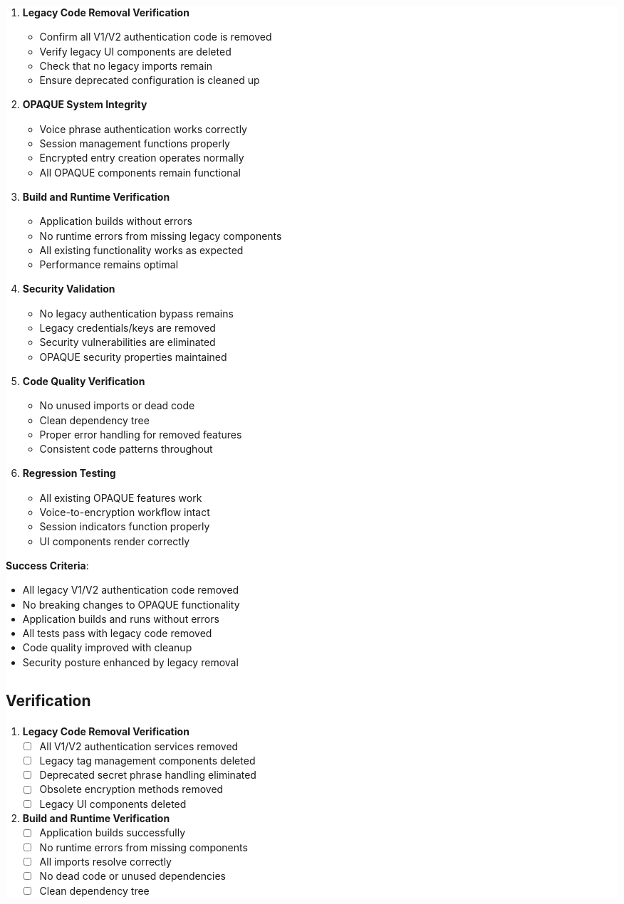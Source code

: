 1. **Legacy Code Removal Verification**
   - Confirm all V1/V2 authentication code is removed
   - Verify legacy UI components are deleted
   - Check that no legacy imports remain
   - Ensure deprecated configuration is cleaned up

2. **OPAQUE System Integrity**
   - Voice phrase authentication works correctly
   - Session management functions properly
   - Encrypted entry creation operates normally
   - All OPAQUE components remain functional

3. **Build and Runtime Verification**
   - Application builds without errors
   - No runtime errors from missing legacy components
   - All existing functionality works as expected
   - Performance remains optimal

4. **Security Validation**
   - No legacy authentication bypass remains
   - Legacy credentials/keys are removed
   - Security vulnerabilities are eliminated
   - OPAQUE security properties maintained

5. **Code Quality Verification**
   - No unused imports or dead code
   - Clean dependency tree
   - Proper error handling for removed features
   - Consistent code patterns throughout

6. **Regression Testing**
   - All existing OPAQUE features work
   - Voice-to-encryption workflow intact
   - Session indicators function properly
   - UI components render correctly

**Success Criteria**:
- All legacy V1/V2 authentication code removed
- No breaking changes to OPAQUE functionality
- Application builds and runs without errors
- All tests pass with legacy code removed
- Code quality improved with cleanup
- Security posture enhanced by legacy removal

## Verification

1. **Legacy Code Removal Verification**
   - [ ] All V1/V2 authentication services removed
   - [ ] Legacy tag management components deleted
   - [ ] Deprecated secret phrase handling eliminated
   - [ ] Obsolete encryption methods removed
   - [ ] Legacy UI components deleted

2. **Build and Runtime Verification**
   - [ ] Application builds successfully
   - [ ] No runtime errors from missing components
   - [ ] All imports resolve correctly
   - [ ] No dead code or unused dependencies
   - [ ] Clean dependency tree
